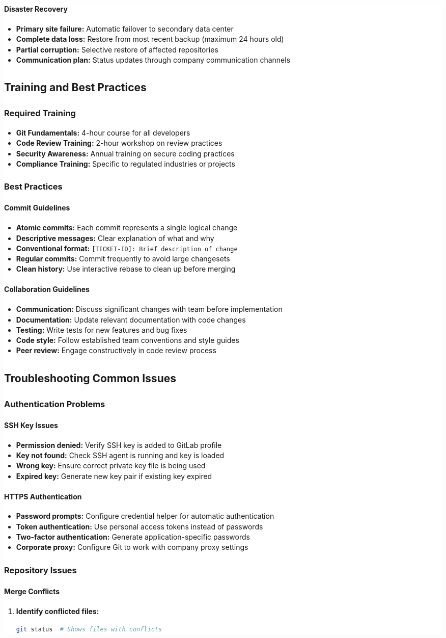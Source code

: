 #### **Disaster Recovery**
- **Primary site failure:** Automatic failover to secondary data center
- **Complete data loss:** Restore from most recent backup (maximum 24 hours old)
- **Partial corruption:** Selective restore of affected repositories
- **Communication plan:** Status updates through company communication channels

## Training and Best Practices

### **Required Training**
- **Git Fundamentals:** 4-hour course for all developers
- **Code Review Training:** 2-hour workshop on review practices
- **Security Awareness:** Annual training on secure coding practices
- **Compliance Training:** Specific to regulated industries or projects

### **Best Practices**

#### **Commit Guidelines**
- **Atomic commits:** Each commit represents a single logical change
- **Descriptive messages:** Clear explanation of what and why
- **Conventional format:** `[TICKET-ID]: Brief description of change`
- **Regular commits:** Commit frequently to avoid large changesets
- **Clean history:** Use interactive rebase to clean up before merging

#### **Collaboration Guidelines**
- **Communication:** Discuss significant changes with team before implementation
- **Documentation:** Update relevant documentation with code changes
- **Testing:** Write tests for new features and bug fixes
- **Code style:** Follow established team conventions and style guides
- **Peer review:** Engage constructively in code review process

## Troubleshooting Common Issues

### **Authentication Problems**

#### **SSH Key Issues**
- **Permission denied:** Verify SSH key is added to GitLab profile
- **Key not found:** Check SSH agent is running and key is loaded
- **Wrong key:** Ensure correct private key file is being used
- **Expired key:** Generate new key pair if existing key expired

#### **HTTPS Authentication**
- **Password prompts:** Configure credential helper for automatic authentication
- **Token authentication:** Use personal access tokens instead of passwords
- **Two-factor authentication:** Generate application-specific passwords
- **Corporate proxy:** Configure Git to work with company proxy settings

### **Repository Issues**

#### **Merge Conflicts**
1. **Identify conflicted files:**
   ```bash
   git status  # Shows files with conflicts
   ```
